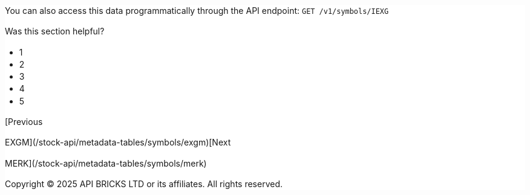 You can also access this data programmatically through the API endpoint: `GET /v1/symbols/IEXG`

Was this section helpful?

* 1
* 2
* 3
* 4
* 5

[Previous

EXGM](/stock-api/metadata-tables/symbols/exgm)[Next

MERK](/stock-api/metadata-tables/symbols/merk)

Copyright © 2025 API BRICKS LTD or its affiliates. All rights reserved.